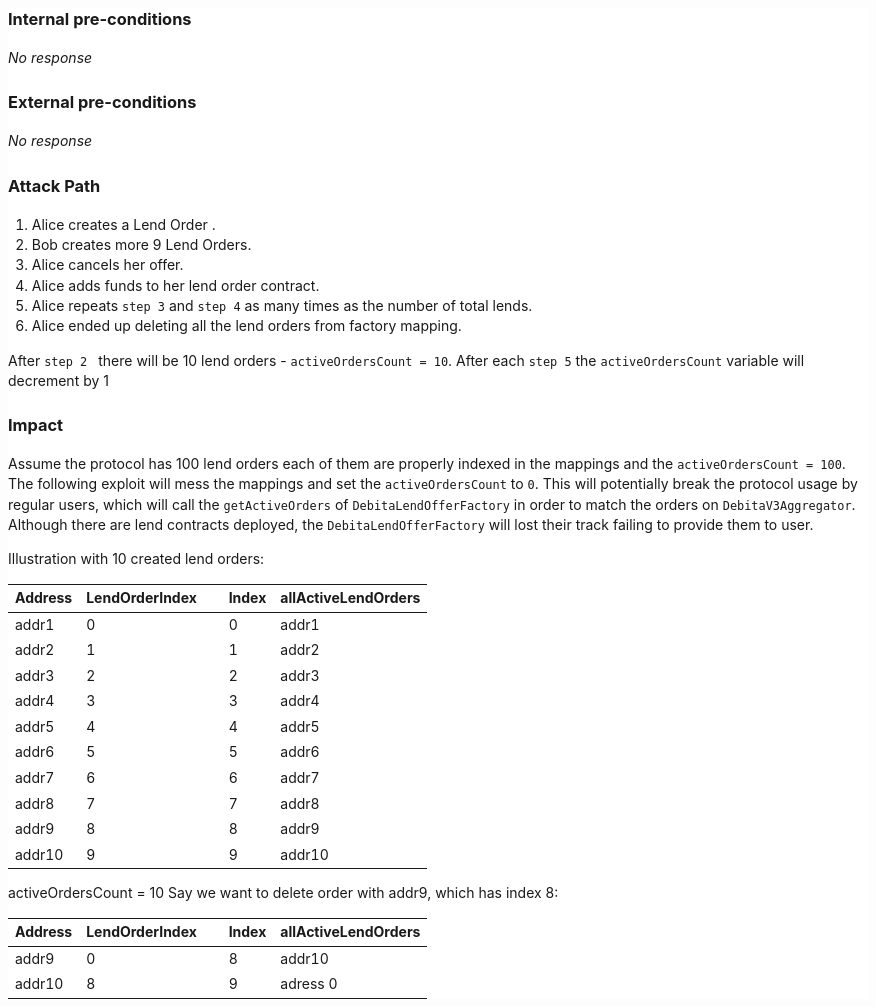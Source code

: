 
### Internal pre-conditions

_No response_

### External pre-conditions

_No response_

### Attack Path

1. Alice creates a Lend Order .
2. Bob creates more 9 Lend Orders.
3. Alice cancels her offer.
4. Alice adds funds to her lend order contract.
5. Alice repeats `step 3` and `step 4` as many times as the number of total lends.
6. Alice ended up deleting all the lend orders from factory mapping.

After `step 2 ` there will be 10 lend orders - `activeOrdersCount = 10`.
After each `step 5` the `activeOrdersCount` variable will decrement by 1



### Impact

Assume the protocol has 100 lend orders each of them are properly indexed in the mappings and the `activeOrdersCount = 100`. The following exploit will mess the mappings and set the `activeOrdersCount` to `0`. This will potentially break the protocol usage by regular users, which will call the `getActiveOrders` of `DebitaLendOfferFactory` in order to match the orders on `DebitaV3Aggregator`. Although there are lend contracts deployed, the `DebitaLendOfferFactory` will lost their track failing to provide them to user.

Illustration with 10 created lend orders:

Address | LendOrderIndex |   | Index | allActiveLendOrders
-- | -- | -- | -- | --
addr1 | 0 |   | 0 | addr1
addr2 | 1 |   | 1 | addr2
addr3 | 2 |   | 2 | addr3
addr4 | 3 |   | 3 | addr4
addr5 | 4 |   | 4 | addr5
addr6 | 5 |   | 5 | addr6
addr7 | 6 |   | 6 | addr7
addr8 | 7 |   | 7 | addr8
addr9 | 8 |   | 8 | addr9
addr10 | 9 |   | 9 | addr10

activeOrdersCount = 10
Say we want to delete order with addr9, which has index 8:

Address | LendOrderIndex |   | Index | allActiveLendOrders
-- | -- | -- | -- | --
addr9 | 0 |   | 8 | addr10
addr10 | 8 |   | 9 | adress 0
